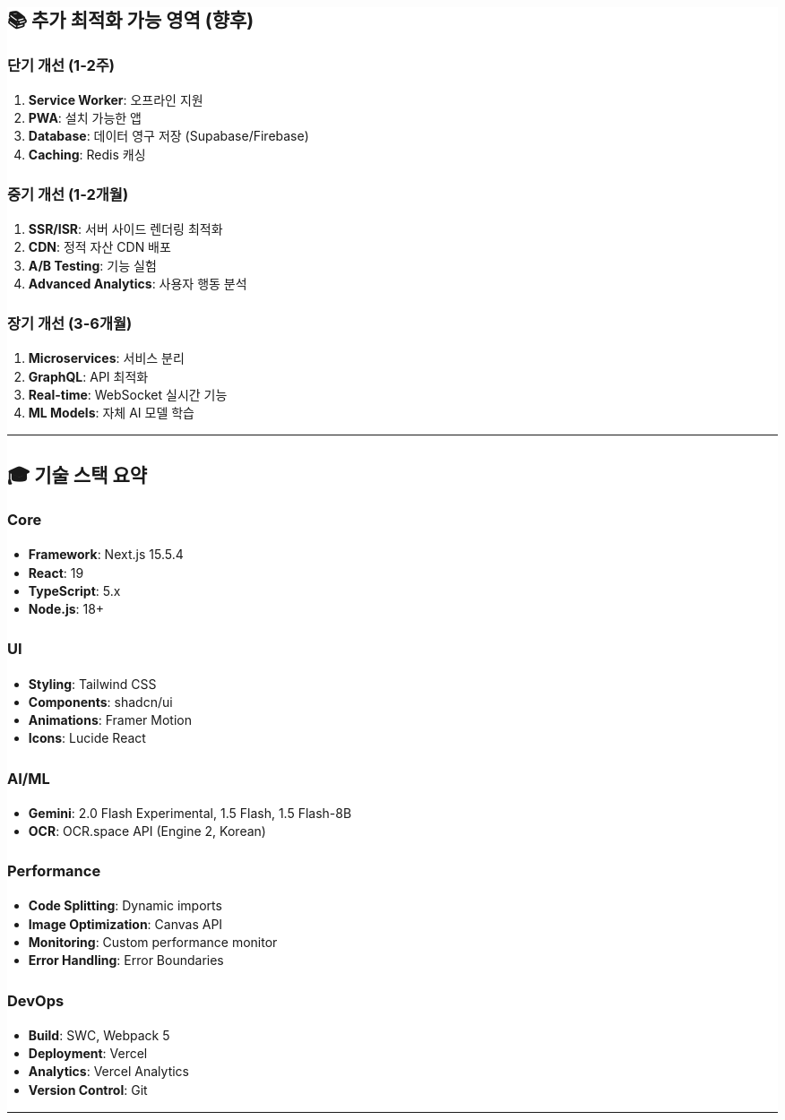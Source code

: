 
## 📚 추가 최적화 가능 영역 (향후)

### 단기 개선 (1-2주)
1. **Service Worker**: 오프라인 지원
2. **PWA**: 설치 가능한 앱
3. **Database**: 데이터 영구 저장 (Supabase/Firebase)
4. **Caching**: Redis 캐싱

### 중기 개선 (1-2개월)
1. **SSR/ISR**: 서버 사이드 렌더링 최적화
2. **CDN**: 정적 자산 CDN 배포
3. **A/B Testing**: 기능 실험
4. **Advanced Analytics**: 사용자 행동 분석

### 장기 개선 (3-6개월)
1. **Microservices**: 서비스 분리
2. **GraphQL**: API 최적화
3. **Real-time**: WebSocket 실시간 기능
4. **ML Models**: 자체 AI 모델 학습

---

## 🎓 기술 스택 요약

### Core
- **Framework**: Next.js 15.5.4
- **React**: 19
- **TypeScript**: 5.x
- **Node.js**: 18+

### UI
- **Styling**: Tailwind CSS
- **Components**: shadcn/ui
- **Animations**: Framer Motion
- **Icons**: Lucide React

### AI/ML
- **Gemini**: 2.0 Flash Experimental, 1.5 Flash, 1.5 Flash-8B
- **OCR**: OCR.space API (Engine 2, Korean)

### Performance
- **Code Splitting**: Dynamic imports
- **Image Optimization**: Canvas API
- **Monitoring**: Custom performance monitor
- **Error Handling**: Error Boundaries

### DevOps
- **Build**: SWC, Webpack 5
- **Deployment**: Vercel
- **Analytics**: Vercel Analytics
- **Version Control**: Git

---